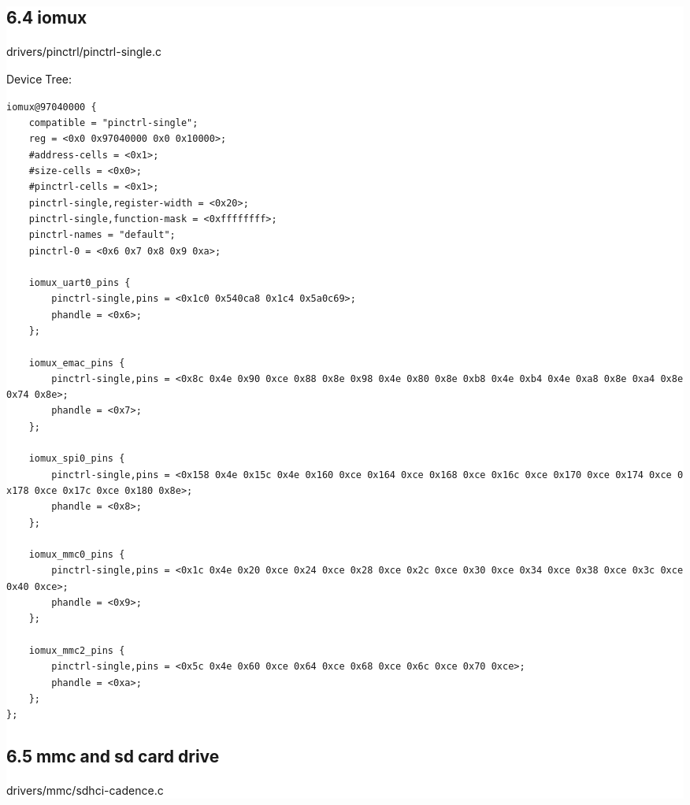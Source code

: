 ## 6.4 iomux

drivers/pinctrl/pinctrl-single.c

Device Tree:

```text
iomux@97040000 {
    compatible = "pinctrl-single";
    reg = <0x0 0x97040000 0x0 0x10000>;
    #address-cells = <0x1>;
    #size-cells = <0x0>;
    #pinctrl-cells = <0x1>;
    pinctrl-single,register-width = <0x20>;
    pinctrl-single,function-mask = <0xffffffff>;
    pinctrl-names = "default";
    pinctrl-0 = <0x6 0x7 0x8 0x9 0xa>;

    iomux_uart0_pins {
        pinctrl-single,pins = <0x1c0 0x540ca8 0x1c4 0x5a0c69>;
        phandle = <0x6>;
    };

    iomux_emac_pins {
        pinctrl-single,pins = <0x8c 0x4e 0x90 0xce 0x88 0x8e 0x98 0x4e 0x80 0x8e 0xb8 0x4e 0xb4 0x4e 0xa8 0x8e 0xa4 0x8e 0x74 0x8e>;
        phandle = <0x7>;
    };

    iomux_spi0_pins {
        pinctrl-single,pins = <0x158 0x4e 0x15c 0x4e 0x160 0xce 0x164 0xce 0x168 0xce 0x16c 0xce 0x170 0xce 0x174 0xce 0x178 0xce 0x17c 0xce 0x180 0x8e>;
        phandle = <0x8>;
    };

    iomux_mmc0_pins {
        pinctrl-single,pins = <0x1c 0x4e 0x20 0xce 0x24 0xce 0x28 0xce 0x2c 0xce 0x30 0xce 0x34 0xce 0x38 0xce 0x3c 0xce 0x40 0xce>;
        phandle = <0x9>;
    };

    iomux_mmc2_pins {
        pinctrl-single,pins = <0x5c 0x4e 0x60 0xce 0x64 0xce 0x68 0xce 0x6c 0xce 0x70 0xce>;
        phandle = <0xa>;
    };
};
```

## 6.5 mmc and sd card drive

drivers/mmc/sdhci-cadence.c
